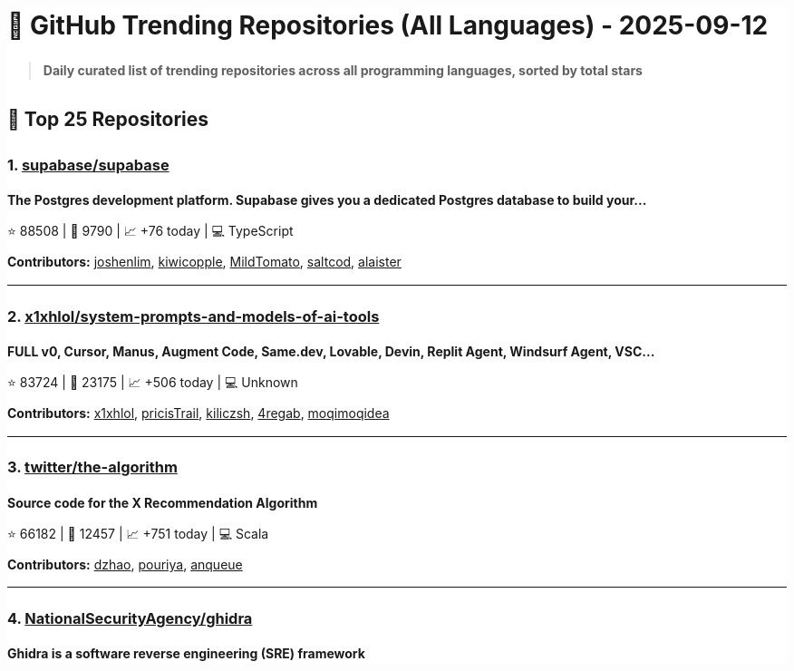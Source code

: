 # 🌟 GitHub Trending Repositories (All Languages) - 2025-09-12

> **Daily curated list of trending repositories across all programming languages, sorted by total stars**

## 🚀 Top 25 Repositories

### 1. [supabase/supabase](https://github.com/supabase/supabase)

**The Postgres development platform. Supabase gives you a dedicated Postgres database to build your...**

⭐ 88508 | 🍴 9790 | 📈 +76 today | 💻 TypeScript

**Contributors:** [joshenlim](https://github.com/joshenlim), [kiwicopple](https://github.com/kiwicopple), [MildTomato](https://github.com/MildTomato), [saltcod](https://github.com/saltcod), [alaister](https://github.com/alaister)

---

### 2. [x1xhlol/system-prompts-and-models-of-ai-tools](https://github.com/x1xhlol/system-prompts-and-models-of-ai-tools)

**FULL v0, Cursor, Manus, Augment Code, Same.dev, Lovable, Devin, Replit Agent, Windsurf Agent, VSC...**

⭐ 83724 | 🍴 23175 | 📈 +506 today | 💻 Unknown

**Contributors:** [x1xhlol](https://github.com/x1xhlol), [pricisTrail](https://github.com/pricisTrail), [kiliczsh](https://github.com/kiliczsh), [4regab](https://github.com/4regab), [moqimoqidea](https://github.com/moqimoqidea)

---

### 3. [twitter/the-algorithm](https://github.com/twitter/the-algorithm)

**Source code for the X Recommendation Algorithm**

⭐ 66182 | 🍴 12457 | 📈 +751 today | 💻 Scala

**Contributors:** [dzhao](https://github.com/dzhao), [pouriya](https://github.com/pouriya), [anqueue](https://github.com/anqueue)

---

### 4. [NationalSecurityAgency/ghidra](https://github.com/NationalSecurityAgency/ghidra)

**Ghidra is a software reverse engineering (SRE) framework**
